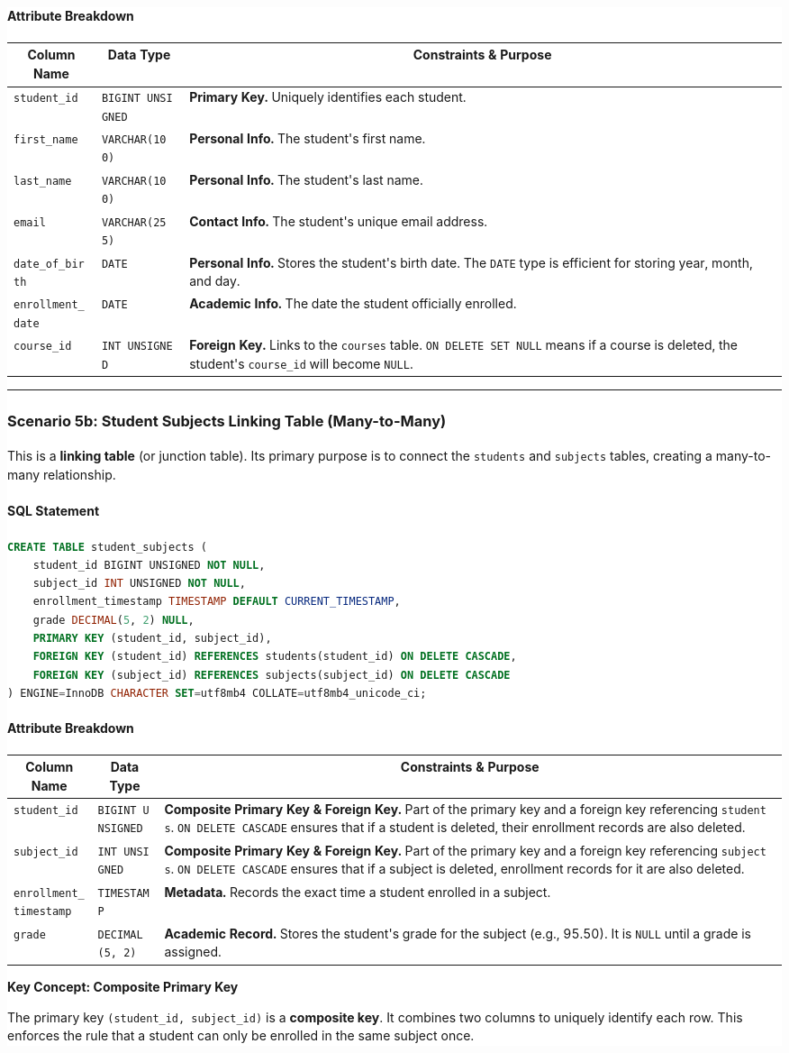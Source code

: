 #### Attribute Breakdown

| Column Name       | Data Type         | Constraints & Purpose                                                                                                                            |
|-------------------|-------------------|--------------------------------------------------------------------------------------------------------------------------------------------------|
| `student_id`      | `BIGINT UNSIGNED` | **Primary Key.** Uniquely identifies each student.                                                                                               |
| `first_name`      | `VARCHAR(100)`    | **Personal Info.** The student's first name.                                                                                                     |
| `last_name`       | `VARCHAR(100)`    | **Personal Info.** The student's last name.                                                                                                      |
| `email`           | `VARCHAR(255)`    | **Contact Info.** The student's unique email address.                                                                                            |
| `date_of_birth`   | `DATE`            | **Personal Info.** Stores the student's birth date. The `DATE` type is efficient for storing year, month, and day.                                |
| `enrollment_date` | `DATE`            | **Academic Info.** The date the student officially enrolled.                                                                                     |
| `course_id`       | `INT UNSIGNED`    | **Foreign Key.** Links to the `courses` table. `ON DELETE SET NULL` means if a course is deleted, the student's `course_id` will become `NULL`. |

---

### Scenario 5b: Student Subjects Linking Table (Many-to-Many)

This is a **linking table** (or junction table). Its primary purpose is to connect the `students` and `subjects` tables, creating a many-to-many relationship.

#### SQL Statement
```sql
CREATE TABLE student_subjects (
    student_id BIGINT UNSIGNED NOT NULL,
    subject_id INT UNSIGNED NOT NULL,
    enrollment_timestamp TIMESTAMP DEFAULT CURRENT_TIMESTAMP,
    grade DECIMAL(5, 2) NULL,
    PRIMARY KEY (student_id, subject_id),
    FOREIGN KEY (student_id) REFERENCES students(student_id) ON DELETE CASCADE,
    FOREIGN KEY (subject_id) REFERENCES subjects(subject_id) ON DELETE CASCADE
) ENGINE=InnoDB CHARACTER SET=utf8mb4 COLLATE=utf8mb4_unicode_ci;
```

#### Attribute Breakdown

| Column Name            | Data Type         | Constraints & Purpose                                                                                                                                                           |
|------------------------|-------------------|---------------------------------------------------------------------------------------------------------------------------------------------------------------------------------|
| `student_id`           | `BIGINT UNSIGNED` | **Composite Primary Key & Foreign Key.** Part of the primary key and a foreign key referencing `students`. `ON DELETE CASCADE` ensures that if a student is deleted, their enrollment records are also deleted. |
| `subject_id`           | `INT UNSIGNED`    | **Composite Primary Key & Foreign Key.** Part of the primary key and a foreign key referencing `subjects`. `ON DELETE CASCADE` ensures that if a subject is deleted, enrollment records for it are also deleted. |
| `enrollment_timestamp` | `TIMESTAMP`       | **Metadata.** Records the exact time a student enrolled in a subject.                                                                                                           |
| `grade`                | `DECIMAL(5, 2)`   | **Academic Record.** Stores the student's grade for the subject (e.g., 95.50). It is `NULL` until a grade is assigned.                                                          |

**Key Concept: Composite Primary Key**

The primary key `(student_id, subject_id)` is a **composite key**. It combines two columns to uniquely identify each row. This enforces the rule that a student can only be enrolled in the same subject once.

